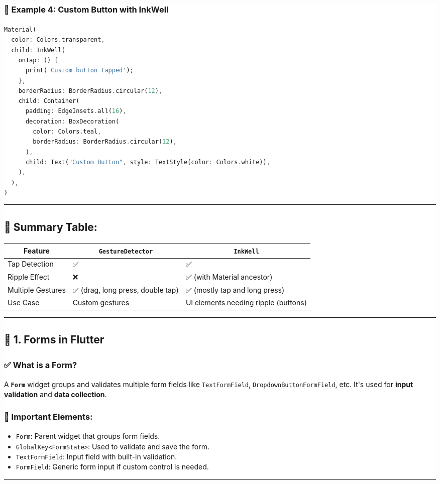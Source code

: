 
### 🧪 Example 4: Custom Button with InkWell

```dart
Material(
  color: Colors.transparent,
  child: InkWell(
    onTap: () {
      print('Custom button tapped');
    },
    borderRadius: BorderRadius.circular(12),
    child: Container(
      padding: EdgeInsets.all(16),
      decoration: BoxDecoration(
        color: Colors.teal,
        borderRadius: BorderRadius.circular(12),
      ),
      child: Text("Custom Button", style: TextStyle(color: Colors.white)),
    ),
  ),
)
```

---

## 🔁 Summary Table:

| Feature           | `GestureDetector`                | `InkWell`                            |
| ----------------- | -------------------------------- | ------------------------------------ |
| Tap Detection     | ✅                                | ✅                                    |
| Ripple Effect     | ❌                                | ✅ (with Material ancestor)           |
| Multiple Gestures | ✅ (drag, long press, double tap) | ✅ (mostly tap and long press)        |
| Use Case          | Custom gestures                  | UI elements needing ripple (buttons) |

---

## 🔹 1. **Forms in Flutter**

### ✅ What is a Form?

A **`Form`** widget groups and validates multiple form fields like `TextFormField`, `DropdownButtonFormField`, etc. It's used for **input validation** and **data collection**.

### 📌 Important Elements:

* `Form`: Parent widget that groups form fields.
* `GlobalKey<FormState>`: Used to validate and save the form.
* `TextFormField`: Input field with built-in validation.
* `FormField`: Generic form input if custom control is needed.

---